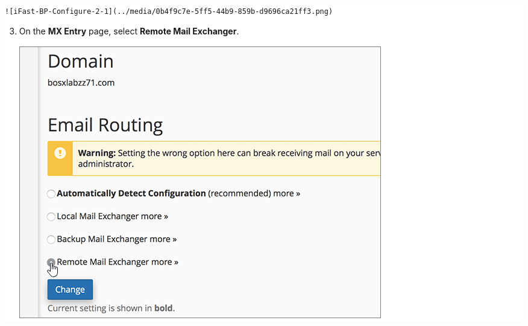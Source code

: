     ![iFast-BP-Configure-2-1](../media/0b4f9c7e-5ff5-44b9-859b-d9696ca21ff3.png)
  
3. On the **MX Entry** page, select **Remote Mail Exchanger**.
    
    ![iFast-BP-Configure-2-2](../media/f40f15b9-5b4a-4ca8-a459-0129f1422502.png)
  